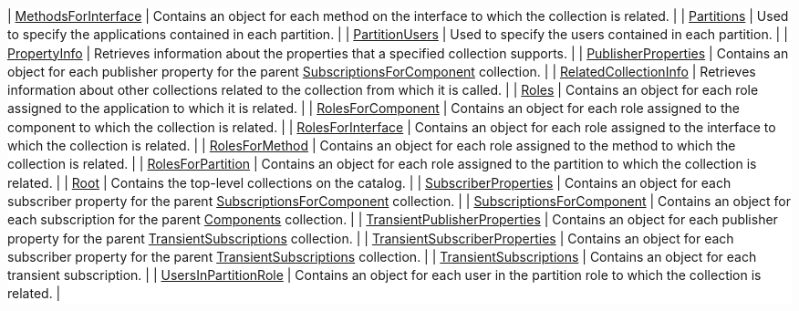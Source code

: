 | [MethodsForInterface](https://msdn.microsoft.com/en-us/library/windows/desktop/ms687595(v=vs.85).aspx)           | Contains an object for each method on the interface to which the collection is related.                                                                                                                         |
| [Partitions](https://msdn.microsoft.com/en-us/library/windows/desktop/ms679480(v=vs.85).aspx)                    | Used to specify the applications contained in each partition.                                                                                                                                                   |
| [PartitionUsers](https://msdn.microsoft.com/en-us/library/windows/desktop/ms686081(v=vs.85).aspx)                | Used to specify the users contained in each partition.                                                                                                                                                          |
| [PropertyInfo](https://msdn.microsoft.com/en-us/library/windows/desktop/ms681735(v=vs.85).aspx)                  | Retrieves information about the properties that a specified collection supports.                                                                                                                                |
| [PublisherProperties](https://msdn.microsoft.com/en-us/library/windows/desktop/ms682794(v=vs.85).aspx)           | Contains an object for each publisher property for the parent [SubscriptionsForComponent](https://msdn.microsoft.com/en-us/library/windows/desktop/ms687726(v=vs.85).aspx) collection.                          |
| [RelatedCollectionInfo](https://msdn.microsoft.com/en-us/library/windows/desktop/ms686925(v=vs.85).aspx)         | Retrieves information about other collections related to the collection from which it is called.                                                                                                                |
| [Roles](https://msdn.microsoft.com/en-us/library/windows/desktop/ms683613(v=vs.85).aspx)                         | Contains an object for each role assigned to the application to which it is related.                                                                                                                            |
| [RolesForComponent](https://msdn.microsoft.com/en-us/library/windows/desktop/ms686119(v=vs.85).aspx)             | Contains an object for each role assigned to the component to which the collection is related.                                                                                                                  |
| [RolesForInterface](https://msdn.microsoft.com/en-us/library/windows/desktop/ms688303(v=vs.85).aspx)             | Contains an object for each role assigned to the interface to which the collection is related.                                                                                                                  |
| [RolesForMethod](https://msdn.microsoft.com/en-us/library/windows/desktop/ms679943(v=vs.85).aspx)                | Contains an object for each role assigned to the method to which the collection is related.                                                                                                                     |
| [RolesForPartition](https://msdn.microsoft.com/en-us/library/windows/desktop/ms681316(v=vs.85).aspx)             | Contains an object for each role assigned to the partition to which the collection is related.                                                                                                                  |
| [Root](https://msdn.microsoft.com/en-us/library/windows/desktop/ms682277(v=vs.85).aspx)                          | Contains the top-level collections on the catalog.                                                                                                                                                              |
| [SubscriberProperties](https://msdn.microsoft.com/en-us/library/windows/desktop/ms681611(v=vs.85).aspx)          | Contains an object for each subscriber property for the parent [SubscriptionsForComponent](https://msdn.microsoft.com/en-us/library/windows/desktop/ms687726(v=vs.85).aspx) collection.                         |
| [SubscriptionsForComponent](https://msdn.microsoft.com/en-us/library/windows/desktop/ms687726(v=vs.85).aspx)     | Contains an object for each subscription for the parent [Components](https://msdn.microsoft.com/en-us/library/windows/desktop/ms688285(v=vs.85).aspx) collection.                                               |
| [TransientPublisherProperties](https://msdn.microsoft.com/en-us/library/windows/desktop/ms681793(v=vs.85).aspx)  | Contains an object for each publisher property for the parent [TransientSubscriptions](https://msdn.microsoft.com/en-us/library/windows/desktop/ms686100(v=vs.85).aspx) collection.                             |
| [TransientSubscriberProperties](https://msdn.microsoft.com/en-us/library/windows/desktop/ms686051(v=vs.85).aspx) | Contains an object for each subscriber property for the parent [TransientSubscriptions](https://msdn.microsoft.com/en-us/library/windows/desktop/ms686100(v=vs.85).aspx) collection.                            |
| [TransientSubscriptions](https://msdn.microsoft.com/en-us/library/windows/desktop/ms686100(v=vs.85).aspx)        | Contains an object for each transient subscription.                                                                                                                                                             |
| [UsersInPartitionRole](https://msdn.microsoft.com/en-us/library/windows/desktop/ms686441(v=vs.85).aspx)          | Contains an object for each user in the partition role to which the collection is related.                                                                                                                      |